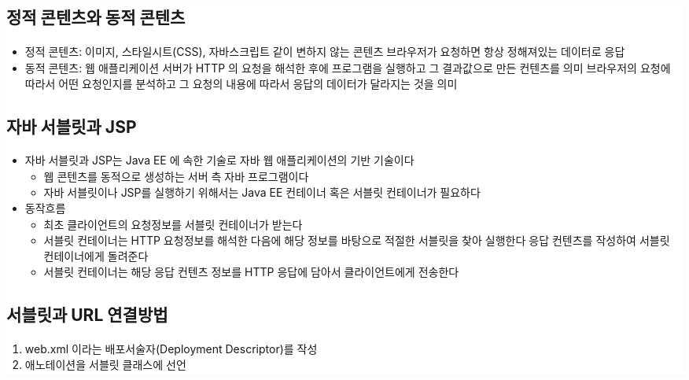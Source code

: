 ## 정적 콘텐츠와 동적 콘텐츠

- 정적 콘텐츠: 이미지, 스타일시트(CSS), 자바스크립트 같이 변하지 않는 콘텐츠
  브라우저가 요청하면 항상 정해져있는 데이터로 응답
- 동적 콘텐츠: 웹 애플리케이션 서버가 HTTP 의 요청을 해석한 후에 프로그램을 실행하고 그 결과값으로 만든 컨텐츠를 의미
  브라우저의 요청에 따라서 어떤 요청인지를 분석하고 그 요청의 내용에 따라서 응답의 데이터가 달라지는 것을 의미

## 자바 서블릿과 JSP

- 자바 서블릿과 JSP는 Java EE 에 속한 기술로 자바 웹 애플리케이션의 기반 기술이다
  - 웹 콘텐츠를 동적으로 생성하는 서버 측 자바 프로그램이다
  - 자바 서블릿이나 JSP를 실행하기 위해서는 Java EE 컨테이너 혹은 서블릿 컨테이너가 필요하다
- 동작흐름
  - 최초 클라이언트의 요청정보를 서블릿 컨테이너가 받는다
  - 서블릿 컨테이너는 HTTP 요청정보를 해석한 다음에 해당 정보를 바탕으로 적절한 서블릿을 찾아 실행한다
    응답 컨텐츠를 작성하여 서블릿 컨테이너에게 돌려준다
  - 서블릿 컨테이너는 해당 응답 컨텐츠 정보를 HTTP 응답에 담아서 클라이언트에게 전송한다

## 서블릿과 URL 연결방법

1. web.xml 이라는 배포서술자(Deployment Descriptor)를 작성
2. 애노테이션을 서블릿 클래스에 선언
